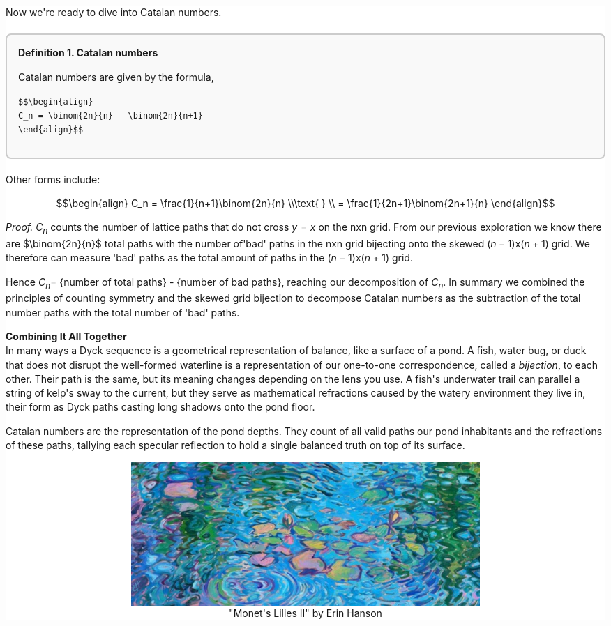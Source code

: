 Now we're ready to dive into Catalan numbers. 

<div style="border: 2px solid #ccc; border-radius: 8px; padding: 16px; margin: 20px 0; background-color: #f9f9f9;">
  <strong>Definition 1. Catalan numbers</strong>
  <p>
    Catalan numbers are given by the formula,   

    $$\begin{align}
    C_n = \binom{2n}{n} - \binom{2n}{n+1}
    \end{align}$$
  </p>
</div>

Other forms include:

$$\begin{align}
C_n = \frac{1}{n+1}\binom{2n}{n} \\\text{ }
\\ 
= \frac{1}{2n+1}\binom{2n+1}{n} 
\end{align}$$ 

*Proof.* $C_n$ counts the number of lattice paths that do not cross $y=x$ on the nxn grid. From our previous exploration we know there are $\binom{2n}{n}$ total paths with the number of'bad' paths in the nxn grid bijecting onto the skewed $(n-1)$x$(n+1)$ grid. We therefore can measure 'bad' paths as the total amount of paths in the $(n-1)$x$(n+1)$ grid. 

Hence $C_n =$ {number of total paths} - {number of bad paths}, reaching our decomposition of $C_n$. In summary we combined the principles of counting symmetry and the skewed grid bijection to decompose Catalan numbers as the subtraction of the total number paths with the total number of 'bad' paths. 

**Combining It All Together** <br />
In many ways a Dyck sequence is a geometrical representation of balance, like a surface of a pond. A fish, water bug, or duck that does not disrupt the well-formed waterline is a representation of our one-to-one correspondence, called a *bijection*, to each other. Their path is the same, but its meaning changes depending on the lens you use. A fish's underwater trail can parallel a string of kelp's sway to the current, but they serve as mathematical refractions caused by the watery environment they live in, their form as Dyck paths casting long shadows onto the pond floor. 

Catalan numbers are the representation of the pond depths. They count of all valid paths our pond inhabitants and the refractions of these paths, tallying each specular reflection to hold a single balanced truth on top of its surface. 

<figure style="display: flex; flex-direction: column; align-items: center;">
  <img src="/assets/2025_04_17/monet.jpg" alt="monet" width="500">
  <figcaption>"Monet's Lilies II" by Erin Hanson</figcaption>
</figure>
